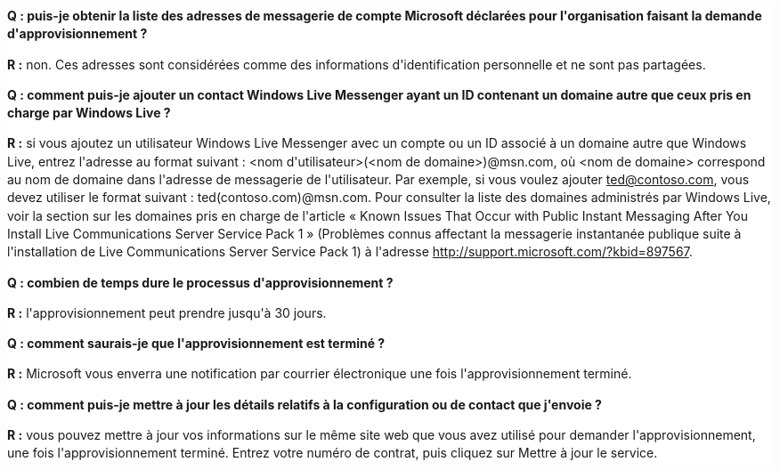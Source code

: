 **Q : puis-je obtenir la liste des adresses de messagerie de compte Microsoft déclarées pour l'organisation faisant la demande d'approvisionnement ?**

**R :** non. Ces adresses sont considérées comme des informations d'identification personnelle et ne sont pas partagées.

**Q : comment puis-je ajouter un contact Windows Live Messenger ayant un ID contenant un domaine autre que ceux pris en charge par Windows Live ?**

**R :** si vous ajoutez un utilisateur Windows Live Messenger avec un compte ou un ID associé à un domaine autre que Windows Live, entrez l'adresse au format suivant : \<nom d'utilisateur\>(\<nom de domaine\>)@msn.com, où \<nom de domaine\> correspond au nom de domaine dans l'adresse de messagerie de l'utilisateur. Par exemple, si vous voulez ajouter ted@contoso.com, vous devez utiliser le format suivant : ted(contoso.com)@msn.com. Pour consulter la liste des domaines administrés par Windows Live, voir la section sur les domaines pris en charge de l'article « Known Issues That Occur with Public Instant Messaging After You Install Live Communications Server Service Pack 1 » (Problèmes connus affectant la messagerie instantanée publique suite à l'installation de Live Communications Server Service Pack 1) à l'adresse http://support.microsoft.com/?kbid=897567.

**Q : combien de temps dure le processus d'approvisionnement ?**

**R :** l'approvisionnement peut prendre jusqu'à 30 jours.

**Q : comment saurais-je que l'approvisionnement est terminé ?**

**R :** Microsoft vous enverra une notification par courrier électronique une fois l'approvisionnement terminé.

**Q : comment puis-je mettre à jour les détails relatifs à la configuration ou de contact que j'envoie ?**

**R :** vous pouvez mettre à jour vos informations sur le même site web que vous avez utilisé pour demander l'approvisionnement, une fois l'approvisionnement terminé. Entrez votre numéro de contrat, puis cliquez sur Mettre à jour le service.

